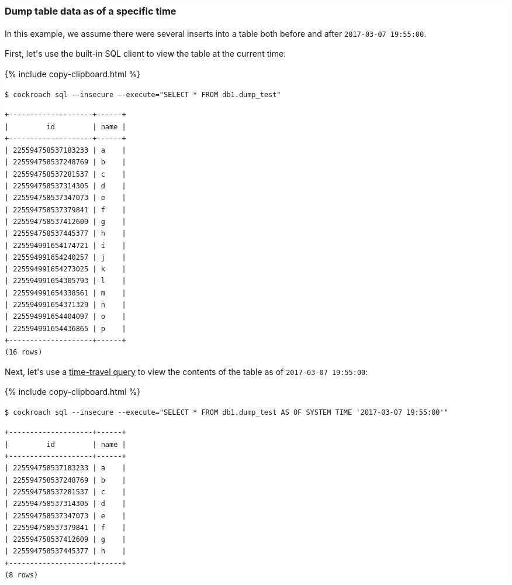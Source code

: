### Dump table data as of a specific time

In this example, we assume there were several inserts into a table both before and after `2017-03-07 19:55:00`.

First, let's use the built-in SQL client to view the table at the current time:

{% include copy-clipboard.html %}
~~~ shell
$ cockroach sql --insecure --execute="SELECT * FROM db1.dump_test"
~~~

~~~
+--------------------+------+
|         id         | name |
+--------------------+------+
| 225594758537183233 | a    |
| 225594758537248769 | b    |
| 225594758537281537 | c    |
| 225594758537314305 | d    |
| 225594758537347073 | e    |
| 225594758537379841 | f    |
| 225594758537412609 | g    |
| 225594758537445377 | h    |
| 225594991654174721 | i    |
| 225594991654240257 | j    |
| 225594991654273025 | k    |
| 225594991654305793 | l    |
| 225594991654338561 | m    |
| 225594991654371329 | n    |
| 225594991654404097 | o    |
| 225594991654436865 | p    |
+--------------------+------+
(16 rows)
~~~

Next, let's use a [time-travel query](select-clause.html#select-historical-data-time-travel) to view the contents of the table as of `2017-03-07 19:55:00`:

{% include copy-clipboard.html %}
~~~ shell
$ cockroach sql --insecure --execute="SELECT * FROM db1.dump_test AS OF SYSTEM TIME '2017-03-07 19:55:00'"
~~~

~~~
+--------------------+------+
|         id         | name |
+--------------------+------+
| 225594758537183233 | a    |
| 225594758537248769 | b    |
| 225594758537281537 | c    |
| 225594758537314305 | d    |
| 225594758537347073 | e    |
| 225594758537379841 | f    |
| 225594758537412609 | g    |
| 225594758537445377 | h    |
+--------------------+------+
(8 rows)
~~~
